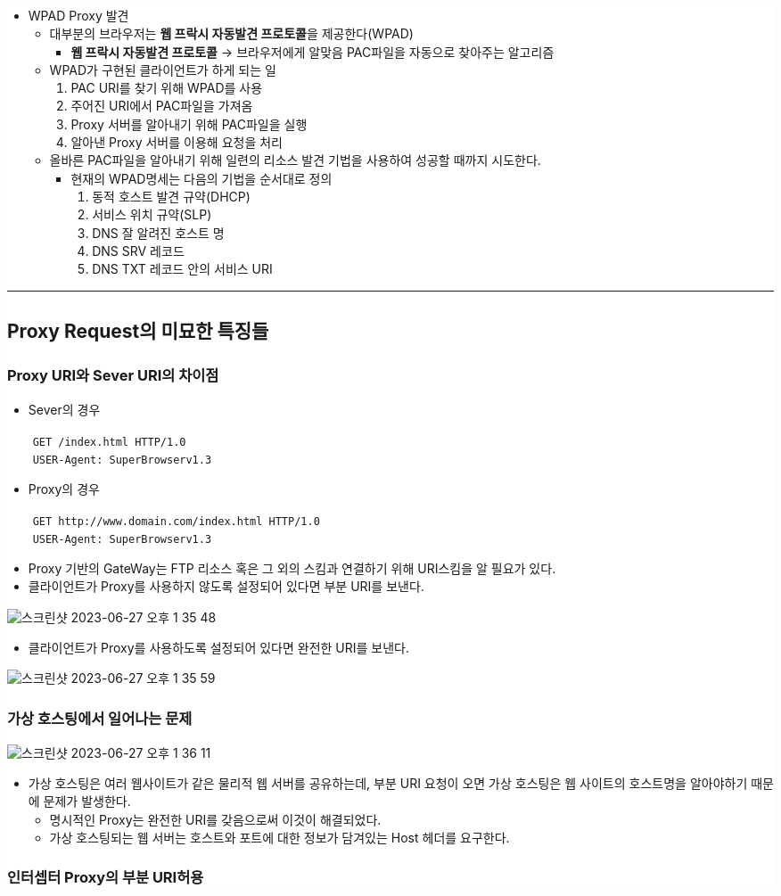 - WPAD Proxy 발견
    - 대부분의 브라우저는 **웹 프락시 자동발견 프로토콜**을 제공한다(WPAD)
        - **웹 프락시 자동발견 프로토콜**
            → 브라우저에게 알맞음 PAC파일을 자동으로 찾아주는 알고리즘
    - WPAD가 구현된 클라이언트가 하게 되는 일
        1. PAC URI를 찾기 위해 WPAD를 사용
        2. 주어진 URI에서 PAC파일을 가져옴
        3. Proxy 서버를 알아내기 위해 PAC파일을 실행
        4. 알아낸 Proxy 서버를 이용해 요청을 처리
    - 올바른 PAC파일을 알아내기 위해 일련의 리소스 발견 기법을 사용하여 성공할 때까지 시도한다.
        - 현재의 WPAD명세는 다음의 기법을 순서대로 정의
            1. 동적 호스트 발견 규약(DHCP)
            2. 서비스 위치 규약(SLP)
            3. DNS 잘 알려진 호스트 명
            4. DNS SRV 레코드
            5. DNS TXT 레코드 안의 서비스 URI

---
## Proxy Request의 미묘한 특징들
### Proxy URI와 Sever URI의 차이점
- Sever의 경우

```bash
    GET /index.html HTTP/1.0
    USER-Agent: SuperBrowserv1.3
```

- Proxy의 경우

```bash
    GET http://www.domain.com/index.html HTTP/1.0
    USER-Agent: SuperBrowserv1.3
```

- Proxy 기반의 GateWay는 FTP 리소스 혹은 그 외의 스킴과 연결하기 위해 URI스킴을 알 필요가 있다.
- 클라이언트가 Proxy를 사용하지 않도록 설정되어 있다면 부분 URI를 보낸다.

![스크린샷 2023-06-27 오후 1 35 48](https://github.com/SubiYoon/SubiYoon.github.io/assets/117332903/22a416c7-66d5-4112-bd44-b4afd8fdd8f2)

- 클라이언트가 Proxy를 사용하도록 설정되어 있다면 완전한 URI를 보낸다.

![스크린샷 2023-06-27 오후 1 35 59](https://github.com/SubiYoon/SubiYoon.github.io/assets/117332903/904a5717-5399-44c3-82ec-c8e8c07a400e)

### 가상 호스팅에서 일어나는 문제

![스크린샷 2023-06-27 오후 1 36 11](https://github.com/SubiYoon/SubiYoon.github.io/assets/117332903/7d397151-16e4-4d2f-ba01-9cdc29a386d8)

- 가상 호스팅은 여러 웹사이트가 같은 물리적 웹 서버를 공유하는데, 부분 URI 요청이 오면 가상 호스팅은 웹 사이트의 호스트명을 알아야하기 때문에 문제가 발생한다.
    - 명시적인 Proxy는 완전한 URI를 갖음으로써 이것이 해결되었다.
    - 가상 호스팅되는 웹 서버는 호스트와 포트에 대한 정보가 담겨있는 Host 헤더를 요구한다.

### 인터셉터 Proxy의 부분 URI허용
